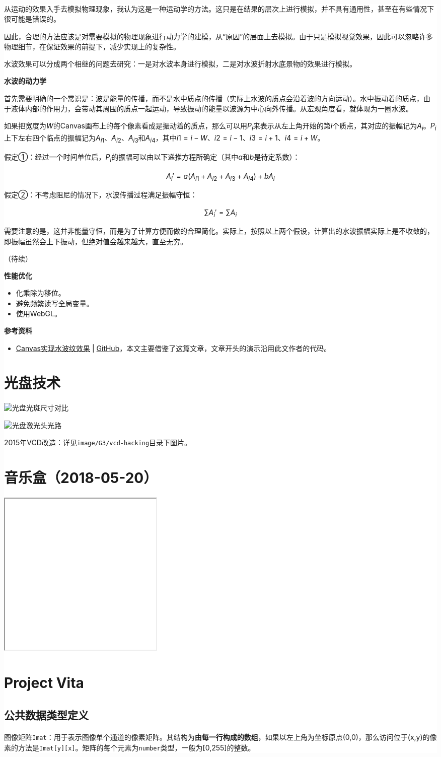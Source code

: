 从运动的效果入手去模拟物理现象，我认为这是一种运动学的方法。这只是在结果的层次上进行模拟，并不具有通用性，甚至在有些情况下很可能是错误的。

因此，合理的方法应该是对需要模拟的物理现象进行动力学的建模，从“原因”的层面上去模拟。由于只是模拟视觉效果，因此可以忽略许多物理细节，在保证效果的前提下，减少实现上的复杂性。

水波效果可以分成两个相继的问题去研究：一是对水波本身进行模拟，二是对水波折射水底景物的效果进行模拟。

**水波的动力学**

首先需要明确的一个常识是：波是能量的传播，而不是水中质点的传播（实际上水波的质点会沿着波的方向运动）。水中振动着的质点，由于液体内部的作用力，会带动其周围的质点一起运动，导致振动的能量以波源为中心向外传播。从宏观角度看，就体现为一圈水波。

如果把宽度为$W$的Canvas画布上的每个像素看成是振动着的质点，那么可以用$P_i$来表示从左上角开始的第$i$个质点，其对应的振幅记为$A_i$。$P_i$上下左右四个临点的振幅记为$A_{i1}$、$A_{i2}$、$A_{i3}$和$A_{i4}$，其中$i1 = i - W$、$i2 = i - 1$、$i3 = i + 1$、$i4 = i + W$。

假定①：经过一个时间单位后，$P_i$的振幅可以由以下递推方程所确定（其中$a$和$b$是待定系数）：

$$A_i' = a(A_{i1} + A_{i2} + A_{i3} + A_{i4}) + bA_i$$

假定②：不考虑阻尼的情况下，水波传播过程满足振幅守恒：

$$\sum{A_i'} = \sum{A_i}$$

需要注意的是，这并非能量守恒，而是为了计算方便而做的合理简化。实际上，按照以上两个假设，计算出的水波振幅实际上是不收敛的，即振幅虽然会上下振动，但绝对值会越来越大，直至无穷。

（待续）

**性能优化**

- 化乘除为移位。
- 避免频繁读写全局变量。
- 使用WebGL。

**参考资料**

+ [Canvas实现水波纹效果](http://uusama.com/643.html) | [GitHub](https://github.com/youyouzh/water_ripple)，本文主要借鉴了这篇文章，文章开头的演示沿用此文作者的代码。

# 光盘技术

![光盘光斑尺寸对比](./image/G3/光盘光斑尺寸对比-Wiki.png)

![光盘激光头光路](./image/G3/激光头光路图.png)

2015年VCD改造：详见`image/G3/vcd-hacking`目录下图片。

# 音乐盒（2018-05-20）

<iframe class="MikumarkIframe" src="./html/jukebox.html" height="300px"></iframe>

# Project Vita

## 公共数据类型定义

图像矩阵`Imat`：用于表示图像单个通道的像素矩阵。其结构为**由每一行构成的数组**，如果以左上角为坐标原点(0,0)，那么访问位于(x,y)的像素的方法是`Imat[y][x]`。矩阵的每个元素为`number`类型，一般为[0,255]的整数。
